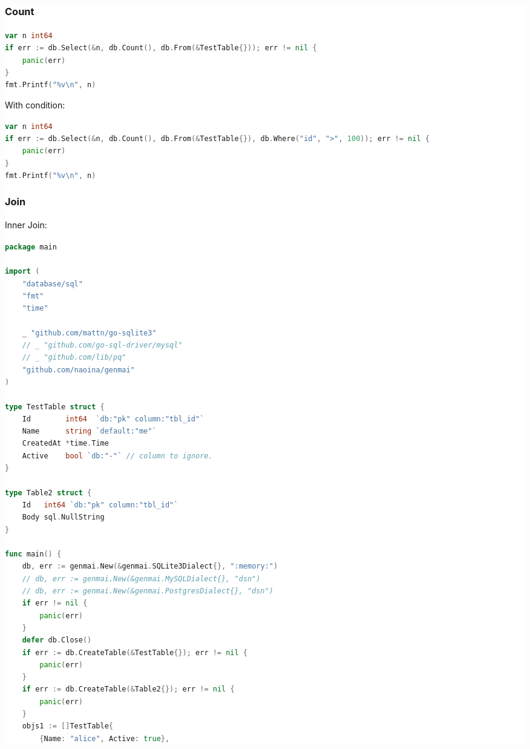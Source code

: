 ### Count

```go
var n int64
if err := db.Select(&n, db.Count(), db.From(&TestTable{})); err != nil {
    panic(err)
}
fmt.Printf("%v\n", n)
```

With condition:

```go
var n int64
if err := db.Select(&n, db.Count(), db.From(&TestTable{}), db.Where("id", ">", 100)); err != nil {
    panic(err)
}
fmt.Printf("%v\n", n)
```

### Join

Inner Join:

```go
package main

import (
    "database/sql"
    "fmt"
    "time"

    _ "github.com/mattn/go-sqlite3"
    // _ "github.com/go-sql-driver/mysql"
    // _ "github.com/lib/pq"
    "github.com/naoina/genmai"
)

type TestTable struct {
    Id        int64  `db:"pk" column:"tbl_id"`
    Name      string `default:"me"`
    CreatedAt *time.Time
    Active    bool `db:"-"` // column to ignore.
}

type Table2 struct {
    Id   int64 `db:"pk" column:"tbl_id"`
    Body sql.NullString
}

func main() {
    db, err := genmai.New(&genmai.SQLite3Dialect{}, ":memory:")
    // db, err := genmai.New(&genmai.MySQLDialect{}, "dsn")
    // db, err := genmai.New(&genmai.PostgresDialect{}, "dsn")
    if err != nil {
        panic(err)
    }
    defer db.Close()
    if err := db.CreateTable(&TestTable{}); err != nil {
        panic(err)
    }
    if err := db.CreateTable(&Table2{}); err != nil {
        panic(err)
    }
    objs1 := []TestTable{
        {Name: "alice", Active: true},
```
